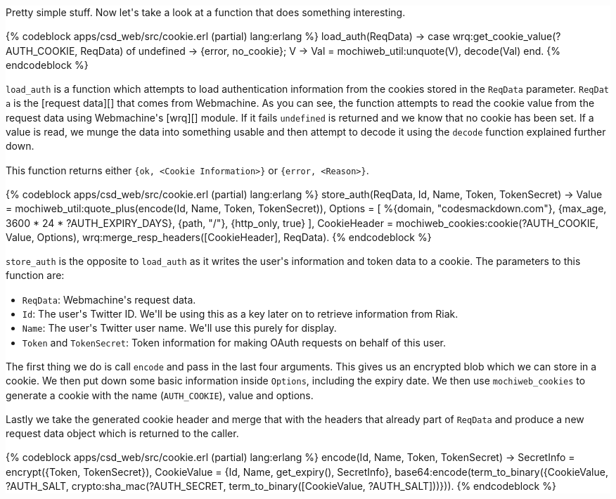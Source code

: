 Pretty simple stuff. Now let's take a look at a function that does something interesting.

{% codeblock apps/csd_web/src/cookie.erl (partial) lang:erlang %}
load_auth(ReqData) ->
  case wrq:get_cookie_value(?AUTH_COOKIE, ReqData) of
    undefined ->
      {error, no_cookie};
    V ->
      Val = mochiweb_util:unquote(V),
      decode(Val)
  end.
{% endcodeblock %}

`load_auth` is a function which attempts to load authentication information from the cookies stored in the `ReqData` parameter. `ReqData` is the [request data][] that comes from Webmachine. As you can see, the function attempts to read the cookie value from the request data using Webmachine's [wrq][] module. If it fails `undefined` is returned and we know that no cookie has been set. If a value is read, we munge the data into something usable and then attempt to decode it using the `decode` function explained further down.

This function returns either `{ok, <Cookie Information>}` or `{error, <Reason>}`.

{% codeblock apps/csd_web/src/cookie.erl (partial) lang:erlang %}
store_auth(ReqData, Id, Name, Token, TokenSecret) ->
  Value = mochiweb_util:quote_plus(encode(Id, Name, Token, TokenSecret)),
  Options = [
    %{domain, "codesmackdown.com"},
    {max_age, 3600 * 24 * ?AUTH_EXPIRY_DAYS},
    {path, "/"},
    {http_only, true}
  ],
  CookieHeader = mochiweb_cookies:cookie(?AUTH_COOKIE, Value, Options),
  wrq:merge_resp_headers([CookieHeader], ReqData).
{% endcodeblock %}

`store_auth` is the opposite to `load_auth` as it writes the user's information and token data to a cookie. The parameters to this function are:

* `ReqData`: Webmachine's request data.
* `Id`: The user's Twitter ID. We'll be using this as a key later on to retrieve information from Riak.
* `Name`: The user's Twitter user name. We'll use this purely for display.
* `Token` and `TokenSecret`: Token information for making OAuth requests on behalf of this user.

The first thing we do is call `encode` and pass in the last four arguments. This gives us an encrypted blob which we can store in a cookie. We then put down some basic information inside `Options`, including the expiry date. We then use `mochiweb_cookies` to generate a cookie with the name (`AUTH_COOKIE`), value and options.

Lastly we take the generated cookie header and merge that with the headers that already part of `ReqData` and produce a new request data object which is returned to the caller.

{% codeblock apps/csd_web/src/cookie.erl (partial) lang:erlang %}
encode(Id, Name, Token, TokenSecret) ->
  SecretInfo = encrypt({Token, TokenSecret}),
  CookieValue = {Id, Name, get_expiry(), SecretInfo},
  base64:encode(term_to_binary({CookieValue, ?AUTH_SALT, crypto:sha_mac(?AUTH_SECRET, term_to_binary([CookieValue, ?AUTH_SALT]))})).
{% endcodeblock %}


[erlang-oauth]: https://github.com/tim/erlang-oauth "erlang-oauth"
[erlang-oauth-fork]: https://github.com/OJ/erlang-oauth/tree/rebarise "erlang-oauth rebar fork"
[HAProxy]: http://haproxy.1wt.eu/ "HAProxy"
[Pooler]: https://github.com/seth/pooler "Pooler"
[Twitter]: http://twitter.com/ "Twitter"
[OAuth]: http://oauth.net/ "OAuth"
[OAuthPresso]: http://www.slideshare.net/leahculver/oauth-open-api-authentication "OAuth overview"
[TwitterNewApp]: https://dev.twitter.com/apps/new "New Twitter Application"
[Erlang]: http://erlang.org/ "Erlang"
[Webmachine]: http://www.basho.com/developers.html#Webmachine "Webmachine"
[JSON]: http://json.org/ "JavaScript Object Notation"
[Part 1]: /posts/webmachine-erlydtl-and-riak-part-1/ "Wembachine, ErlyDTL and Riak - Part 1"
[Part 2]: /posts/webmachine-erlydtl-and-riak-part-2/ "Wembachine, ErlyDTL and Riak - Part 2"
[Part 3]: /posts/webmachine-erlydtl-and-riak-part-3/ "Wembachine, ErlyDTL and Riak - Part 3"
[Riak]: http://www.basho.com/developers.html#Riak "Riak"
[ErlyDTL]: http://github.com/evanmiller/erlydtl "ErlyDTL"
[Rebar]: http://www.basho.com/developers.html#Rebar "Rebar"
[mochijson2]: https://github.com/mochi/mochiweb/blob/master/src/mochijson2.erl "Mochiweb's json module"
[Mochiweb]: https://github.com/mochi/mochiweb "Mochiweb"
[OTP]: http://en.wikipedia.org/wiki/Open_Telecom_Platform "Open Telecom Platform"
[cURL]: http://curl.haxx.se/ "cURL homepage"
[ImgTwitterAppCreate]: /uploads/2012/02/twitter-app-create.png "Twitter app creation"
[ImgHomeLoggedOff]: /uploads/2012/02/home-loggedoff.png "Home - Logged Off"